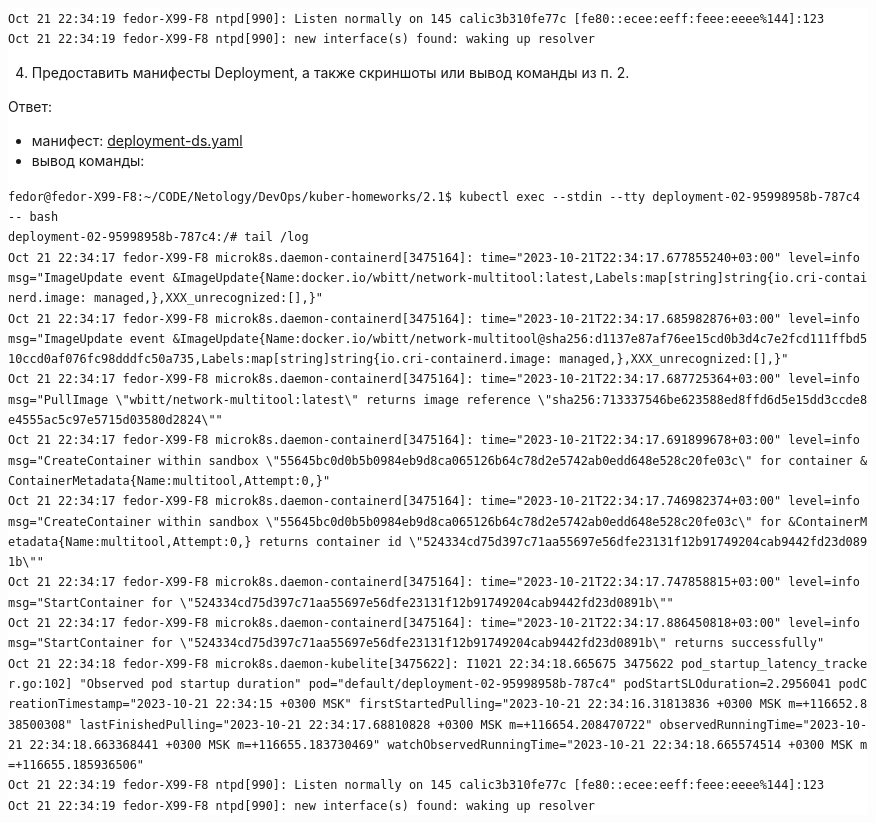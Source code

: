```
Oct 21 22:34:19 fedor-X99-F8 ntpd[990]: Listen normally on 145 calic3b310fe77c [fe80::ecee:eeff:feee:eeee%144]:123
Oct 21 22:34:19 fedor-X99-F8 ntpd[990]: new interface(s) found: waking up resolver
```
4. Предоставить манифесты Deployment, а также скриншоты или вывод команды из п. 2.

Ответ:
- манифест: [deployment-ds.yaml](deployment-ds.yaml)
- вывод команды:
```
fedor@fedor-X99-F8:~/CODE/Netology/DevOps/kuber-homeworks/2.1$ kubectl exec --stdin --tty deployment-02-95998958b-787c4 -- bash
deployment-02-95998958b-787c4:/# tail /log 
Oct 21 22:34:17 fedor-X99-F8 microk8s.daemon-containerd[3475164]: time="2023-10-21T22:34:17.677855240+03:00" level=info msg="ImageUpdate event &ImageUpdate{Name:docker.io/wbitt/network-multitool:latest,Labels:map[string]string{io.cri-containerd.image: managed,},XXX_unrecognized:[],}"
Oct 21 22:34:17 fedor-X99-F8 microk8s.daemon-containerd[3475164]: time="2023-10-21T22:34:17.685982876+03:00" level=info msg="ImageUpdate event &ImageUpdate{Name:docker.io/wbitt/network-multitool@sha256:d1137e87af76ee15cd0b3d4c7e2fcd111ffbd510ccd0af076fc98dddfc50a735,Labels:map[string]string{io.cri-containerd.image: managed,},XXX_unrecognized:[],}"
Oct 21 22:34:17 fedor-X99-F8 microk8s.daemon-containerd[3475164]: time="2023-10-21T22:34:17.687725364+03:00" level=info msg="PullImage \"wbitt/network-multitool:latest\" returns image reference \"sha256:713337546be623588ed8ffd6d5e15dd3ccde8e4555ac5c97e5715d03580d2824\""
Oct 21 22:34:17 fedor-X99-F8 microk8s.daemon-containerd[3475164]: time="2023-10-21T22:34:17.691899678+03:00" level=info msg="CreateContainer within sandbox \"55645bc0d0b5b0984eb9d8ca065126b64c78d2e5742ab0edd648e528c20fe03c\" for container &ContainerMetadata{Name:multitool,Attempt:0,}"
Oct 21 22:34:17 fedor-X99-F8 microk8s.daemon-containerd[3475164]: time="2023-10-21T22:34:17.746982374+03:00" level=info msg="CreateContainer within sandbox \"55645bc0d0b5b0984eb9d8ca065126b64c78d2e5742ab0edd648e528c20fe03c\" for &ContainerMetadata{Name:multitool,Attempt:0,} returns container id \"524334cd75d397c71aa55697e56dfe23131f12b91749204cab9442fd23d0891b\""
Oct 21 22:34:17 fedor-X99-F8 microk8s.daemon-containerd[3475164]: time="2023-10-21T22:34:17.747858815+03:00" level=info msg="StartContainer for \"524334cd75d397c71aa55697e56dfe23131f12b91749204cab9442fd23d0891b\""
Oct 21 22:34:17 fedor-X99-F8 microk8s.daemon-containerd[3475164]: time="2023-10-21T22:34:17.886450818+03:00" level=info msg="StartContainer for \"524334cd75d397c71aa55697e56dfe23131f12b91749204cab9442fd23d0891b\" returns successfully"
Oct 21 22:34:18 fedor-X99-F8 microk8s.daemon-kubelite[3475622]: I1021 22:34:18.665675 3475622 pod_startup_latency_tracker.go:102] "Observed pod startup duration" pod="default/deployment-02-95998958b-787c4" podStartSLOduration=2.2956041 podCreationTimestamp="2023-10-21 22:34:15 +0300 MSK" firstStartedPulling="2023-10-21 22:34:16.31813836 +0300 MSK m=+116652.838500308" lastFinishedPulling="2023-10-21 22:34:17.68810828 +0300 MSK m=+116654.208470722" observedRunningTime="2023-10-21 22:34:18.663368441 +0300 MSK m=+116655.183730469" watchObservedRunningTime="2023-10-21 22:34:18.665574514 +0300 MSK m=+116655.185936506"
Oct 21 22:34:19 fedor-X99-F8 ntpd[990]: Listen normally on 145 calic3b310fe77c [fe80::ecee:eeff:feee:eeee%144]:123
Oct 21 22:34:19 fedor-X99-F8 ntpd[990]: new interface(s) found: waking up resolver
```
